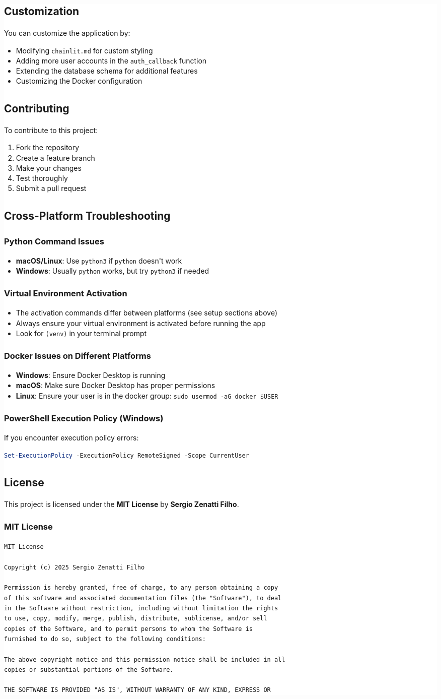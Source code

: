 ## Customization

You can customize the application by:

- Modifying `chainlit.md` for custom styling
- Adding more user accounts in the `auth_callback` function
- Extending the database schema for additional features
- Customizing the Docker configuration

## Contributing

To contribute to this project:

1. Fork the repository
2. Create a feature branch
3. Make your changes
4. Test thoroughly
5. Submit a pull request

## Cross-Platform Troubleshooting

### Python Command Issues
- **macOS/Linux**: Use `python3` if `python` doesn't work
- **Windows**: Usually `python` works, but try `python3` if needed

### Virtual Environment Activation
- The activation commands differ between platforms (see setup sections above)
- Always ensure your virtual environment is activated before running the app
- Look for `(venv)` in your terminal prompt

### Docker Issues on Different Platforms
- **Windows**: Ensure Docker Desktop is running
- **macOS**: Make sure Docker Desktop has proper permissions
- **Linux**: Ensure your user is in the docker group: `sudo usermod -aG docker $USER`

### PowerShell Execution Policy (Windows)
If you encounter execution policy errors:
```powershell
Set-ExecutionPolicy -ExecutionPolicy RemoteSigned -Scope CurrentUser
```

## License

This project is licensed under the **MIT License** by **Sergio Zenatti Filho**.

### MIT License

```
MIT License

Copyright (c) 2025 Sergio Zenatti Filho

Permission is hereby granted, free of charge, to any person obtaining a copy
of this software and associated documentation files (the "Software"), to deal
in the Software without restriction, including without limitation the rights
to use, copy, modify, merge, publish, distribute, sublicense, and/or sell
copies of the Software, and to permit persons to whom the Software is
furnished to do so, subject to the following conditions:

The above copyright notice and this permission notice shall be included in all
copies or substantial portions of the Software.

THE SOFTWARE IS PROVIDED "AS IS", WITHOUT WARRANTY OF ANY KIND, EXPRESS OR
```